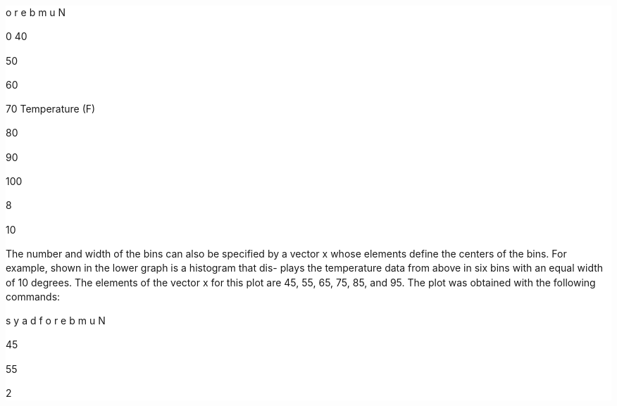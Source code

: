 o
r
e
b
m
u
N

0
40

50

60

70
Temperature (F)

80

90

100

8

10

The number and width of the bins
can  also  be  specified  by  a  vector  x
whose  elements  define  the  centers  of
the  bins.  For  example,  shown  in  the
lower  graph  is  a  histogram  that  dis-
plays the temperature data from above
in  six  bins  with  an  equal  width  of  10
degrees.  The  elements  of  the  vector  x
for this plot are 45, 55, 65, 75, 85, and
95. The plot was obtained with the following commands:

s
y
a
d
f
o
r
e
b
m
u
N

45

55

2
